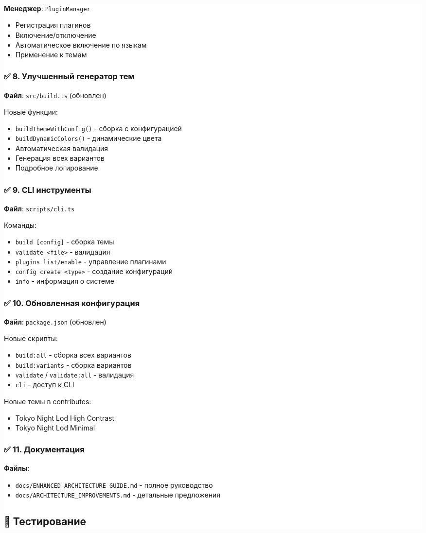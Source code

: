 **Менеджер**: `PluginManager`

- Регистрация плагинов
- Включение/отключение
- Автоматическое включение по языкам
- Применение к темам

### ✅ 8. Улучшенный генератор тем

**Файл**: `src/build.ts` (обновлен)

Новые функции:

- `buildThemeWithConfig()` - сборка с конфигурацией
- `buildDynamicColors()` - динамические цвета
- Автоматическая валидация
- Генерация всех вариантов
- Подробное логирование

### ✅ 9. CLI инструменты

**Файл**: `scripts/cli.ts`

Команды:

- `build [config]` - сборка темы
- `validate <file>` - валидация
- `plugins list/enable` - управление плагинами
- `config create <type>` - создание конфигураций
- `info` - информация о системе

### ✅ 10. Обновленная конфигурация

**Файл**: `package.json` (обновлен)

Новые скрипты:

- `build:all` - сборка всех вариантов
- `build:variants` - сборка вариантов
- `validate` / `validate:all` - валидация
- `cli` - доступ к CLI

Новые темы в contributes:

- Tokyo Night Lod High Contrast
- Tokyo Night Lod Minimal

### ✅ 11. Документация

**Файлы**:

- `docs/ENHANCED_ARCHITECTURE_GUIDE.md` - полное руководство
- `docs/ARCHITECTURE_IMPROVEMENTS.md` - детальные предложения

## 🧪 Тестирование
